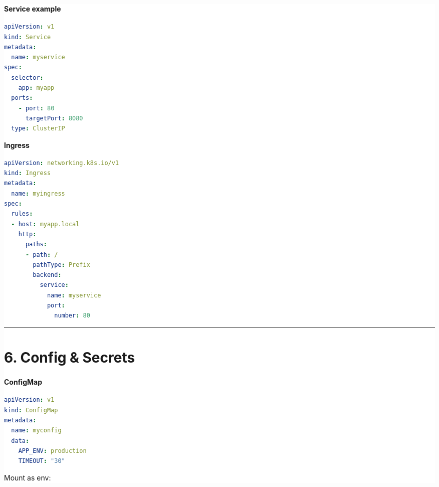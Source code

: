 **Service example**

```yaml
apiVersion: v1
kind: Service
metadata:
  name: myservice
spec:
  selector:
    app: myapp
  ports:
    - port: 80
      targetPort: 8080
  type: ClusterIP
```

**Ingress**

```yaml
apiVersion: networking.k8s.io/v1
kind: Ingress
metadata:
  name: myingress
spec:
  rules:
  - host: myapp.local
    http:
      paths:
      - path: /
        pathType: Prefix
        backend:
          service:
            name: myservice
            port:
              number: 80
```

---

# 6. Config & Secrets

**ConfigMap**

```yaml
apiVersion: v1
kind: ConfigMap
metadata:
  name: myconfig
  data:
    APP_ENV: production
    TIMEOUT: "30"
```

Mount as env:
